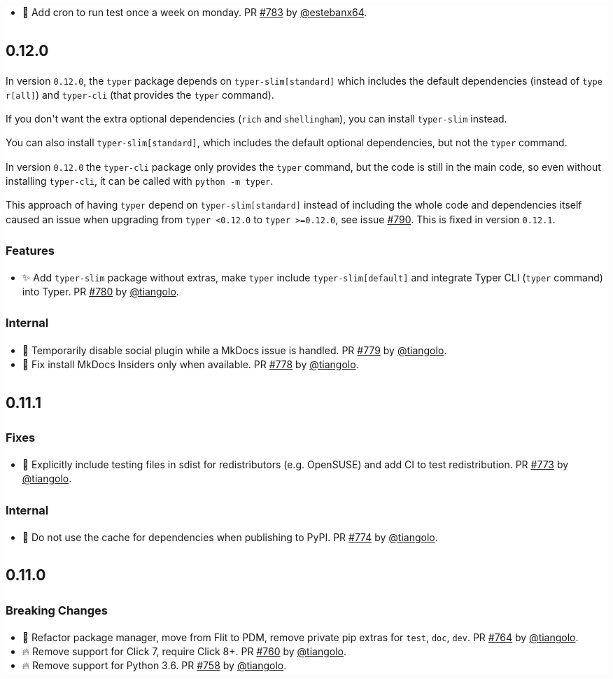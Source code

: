 * 👷 Add cron to run test once a week on monday. PR [#783](https://github.com/tiangolo/typer/pull/783) by [@estebanx64](https://github.com/estebanx64).

## 0.12.0

In version `0.12.0`, the `typer` package depends on `typer-slim[standard]` which includes the default dependencies (instead of `typer[all]`) and `typer-cli` (that provides the `typer` command).

If you don't want the extra optional dependencies (`rich` and `shellingham`), you can install `typer-slim` instead.

You can also install `typer-slim[standard]`, which includes the default optional dependencies, but not the `typer` command.

In version `0.12.0` the `typer-cli` package only provides the `typer` command, but the code is still in the main code, so even without installing `typer-cli`, it can be called with `python -m typer`.

This approach of having `typer` depend on `typer-slim[standard]` instead of including the whole code and dependencies itself caused an issue when upgrading from `typer <0.12.0` to `typer >=0.12.0`, see issue [#790](https://github.com/tiangolo/typer/issues/790). This is fixed in version `0.12.1`.

### Features

* ✨ Add `typer-slim` package without extras, make `typer` include `typer-slim[default]` and integrate Typer CLI (`typer` command) into Typer. PR [#780](https://github.com/tiangolo/typer/pull/780) by [@tiangolo](https://github.com/tiangolo).

### Internal

* 🔧 Temporarily disable social plugin while a MkDocs issue is handled. PR [#779](https://github.com/tiangolo/typer/pull/779) by [@tiangolo](https://github.com/tiangolo).
* 👷 Fix install MkDocs Insiders only when available. PR [#778](https://github.com/tiangolo/typer/pull/778) by [@tiangolo](https://github.com/tiangolo).

## 0.11.1

### Fixes

* 🔧 Explicitly include testing files in sdist for redistributors (e.g. OpenSUSE) and add CI to test redistribution. PR [#773](https://github.com/tiangolo/typer/pull/773) by [@tiangolo](https://github.com/tiangolo).

### Internal

* 👷 Do not use the cache for dependencies when publishing to PyPI. PR [#774](https://github.com/tiangolo/typer/pull/774) by [@tiangolo](https://github.com/tiangolo).

## 0.11.0

### Breaking Changes

* 🔧 Refactor package manager, move from Flit to PDM, remove private pip extras for `test`, `doc`, `dev`. PR [#764](https://github.com/tiangolo/typer/pull/764) by [@tiangolo](https://github.com/tiangolo).
* 🔥 Remove support for Click 7, require Click 8+. PR [#760](https://github.com/tiangolo/typer/pull/760) by [@tiangolo](https://github.com/tiangolo).
* 🔥 Remove support for Python 3.6. PR [#758](https://github.com/tiangolo/typer/pull/758) by [@tiangolo](https://github.com/tiangolo).
